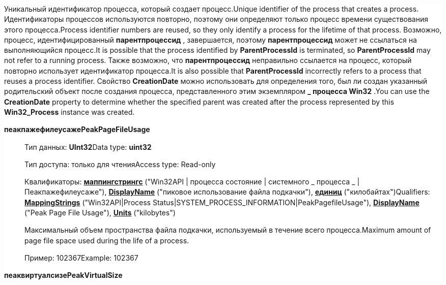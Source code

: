 <span data-ttu-id="cd646-295">Уникальный идентификатор процесса, который создает процесс.</span><span class="sxs-lookup"><span data-stu-id="cd646-295">Unique identifier of the process that creates a process.</span></span> <span data-ttu-id="cd646-296">Идентификаторы процессов используются повторно, поэтому они определяют только процесс времени существования этого процесса.</span><span class="sxs-lookup"><span data-stu-id="cd646-296">Process identifier numbers are reused, so they only identify a process for the lifetime of that process.</span></span> <span data-ttu-id="cd646-297">Возможно, процесс, идентифицированный **парентпроцессид** , завершается, поэтому **парентпроцессид** может не ссылаться на выполняющийся процесс.</span><span class="sxs-lookup"><span data-stu-id="cd646-297">It is possible that the process identified by **ParentProcessId** is terminated, so **ParentProcessId** may not refer to a running process.</span></span> <span data-ttu-id="cd646-298">Также возможно, что **парентпроцессид** неправильно ссылается на процесс, который повторно использует идентификатор процесса.</span><span class="sxs-lookup"><span data-stu-id="cd646-298">It is also possible that **ParentProcessId** incorrectly refers to a process that reuses a process identifier.</span></span> <span data-ttu-id="cd646-299">Свойство **CreationDate** можно использовать для определения того, был ли создан указанный родительский объект после создания процесса, представленного этим экземпляром **\_ процесса Win32** .</span><span class="sxs-lookup"><span data-stu-id="cd646-299">You can use the **CreationDate** property to determine whether the specified parent was created after the process represented by this **Win32\_Process** instance was created.</span></span>

</dd> <dt>

<span data-ttu-id="cd646-300">**пеакпажефилеусаже**</span><span class="sxs-lookup"><span data-stu-id="cd646-300">**PeakPageFileUsage**</span></span>
</dt> <dd> <dl> <dt>

<span data-ttu-id="cd646-301">Тип данных: **UInt32**</span><span class="sxs-lookup"><span data-stu-id="cd646-301">Data type: **uint32**</span></span>
</dt> <dt>

<span data-ttu-id="cd646-302">Тип доступа: только для чтения</span><span class="sxs-lookup"><span data-stu-id="cd646-302">Access type: Read-only</span></span>
</dt> <dt>

<span data-ttu-id="cd646-303">Квалификаторы: [**маппингстрингс**](../wmisdk/standard-qualifiers.md) ("Win32API \| процесса состояние \| системного \_ процесса \_ \| Пеакпажефилеусаже"), [**DisplayName**](../wmisdk/standard-qualifiers.md) ("пиковое использование файла подкачки"), [**единиц**](../wmisdk/standard-qualifiers.md) ("килобайтах")</span><span class="sxs-lookup"><span data-stu-id="cd646-303">Qualifiers: [**MappingStrings**](../wmisdk/standard-qualifiers.md) ("Win32API\|Process Status\|SYSTEM\_PROCESS\_INFORMATION\|PeakPagefileUsage"), [**DisplayName**](../wmisdk/standard-qualifiers.md) ("Peak Page File Usage"), [**Units**](../wmisdk/standard-qualifiers.md) ("kilobytes")</span></span>
</dt> </dl>

<span data-ttu-id="cd646-304">Максимальный объем пространства файла подкачки, используемый в течение всего процесса.</span><span class="sxs-lookup"><span data-stu-id="cd646-304">Maximum amount of page file space used during the life of a process.</span></span>

<span data-ttu-id="cd646-305">Пример: 102367</span><span class="sxs-lookup"><span data-stu-id="cd646-305">Example: 102367</span></span>

</dd> <dt>

<span data-ttu-id="cd646-306">**пеаквиртуалсизе**</span><span class="sxs-lookup"><span data-stu-id="cd646-306">**PeakVirtualSize**</span></span>
</dt> <dd> <dl> <dt>
